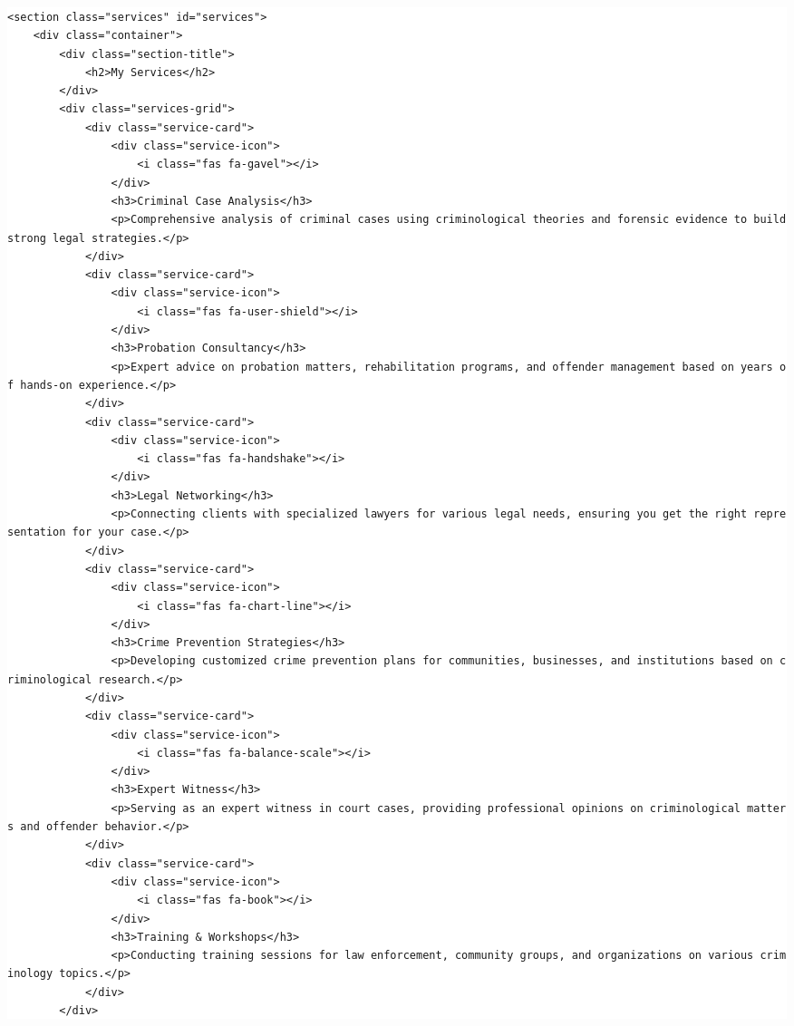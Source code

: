     <section class="services" id="services">
        <div class="container">
            <div class="section-title">
                <h2>My Services</h2>
            </div>
            <div class="services-grid">
                <div class="service-card">
                    <div class="service-icon">
                        <i class="fas fa-gavel"></i>
                    </div>
                    <h3>Criminal Case Analysis</h3>
                    <p>Comprehensive analysis of criminal cases using criminological theories and forensic evidence to build strong legal strategies.</p>
                </div>
                <div class="service-card">
                    <div class="service-icon">
                        <i class="fas fa-user-shield"></i>
                    </div>
                    <h3>Probation Consultancy</h3>
                    <p>Expert advice on probation matters, rehabilitation programs, and offender management based on years of hands-on experience.</p>
                </div>
                <div class="service-card">
                    <div class="service-icon">
                        <i class="fas fa-handshake"></i>
                    </div>
                    <h3>Legal Networking</h3>
                    <p>Connecting clients with specialized lawyers for various legal needs, ensuring you get the right representation for your case.</p>
                </div>
                <div class="service-card">
                    <div class="service-icon">
                        <i class="fas fa-chart-line"></i>
                    </div>
                    <h3>Crime Prevention Strategies</h3>
                    <p>Developing customized crime prevention plans for communities, businesses, and institutions based on criminological research.</p>
                </div>
                <div class="service-card">
                    <div class="service-icon">
                        <i class="fas fa-balance-scale"></i>
                    </div>
                    <h3>Expert Witness</h3>
                    <p>Serving as an expert witness in court cases, providing professional opinions on criminological matters and offender behavior.</p>
                </div>
                <div class="service-card">
                    <div class="service-icon">
                        <i class="fas fa-book"></i>
                    </div>
                    <h3>Training & Workshops</h3>
                    <p>Conducting training sessions for law enforcement, community groups, and organizations on various criminology topics.</p>
                </div>
            </div>
            